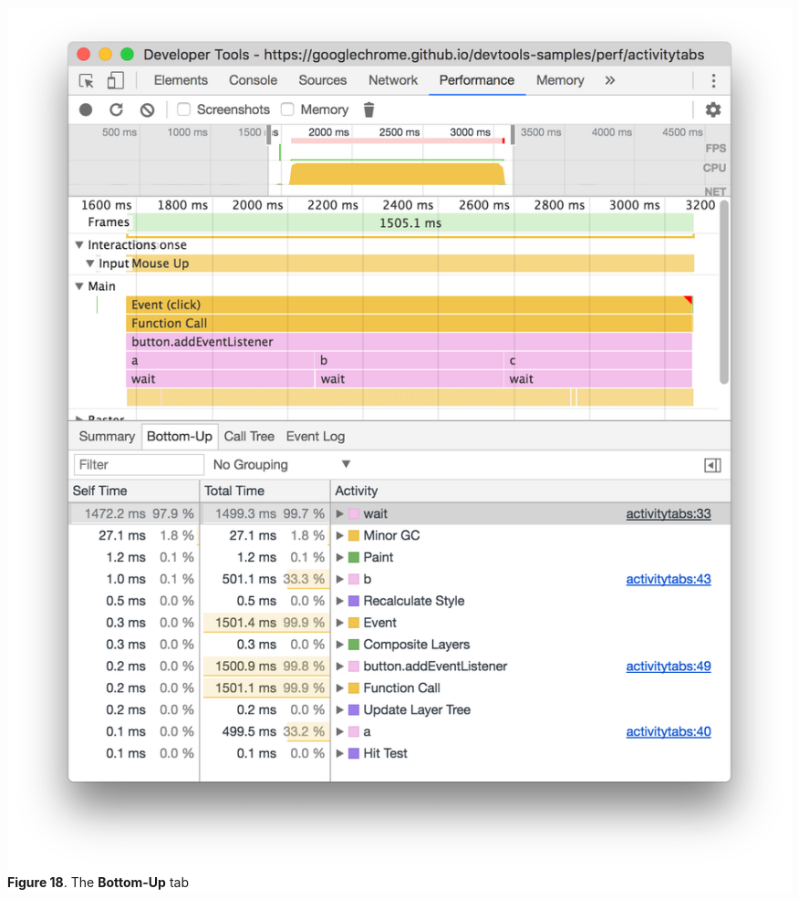   <img src="imgs/bottom-up.png" alt="The Bottom-Up tab"/>
  <figcaption>
    <b>Figure 18</b>. The <b>Bottom-Up</b> tab
  </figcaption>
</figure>

